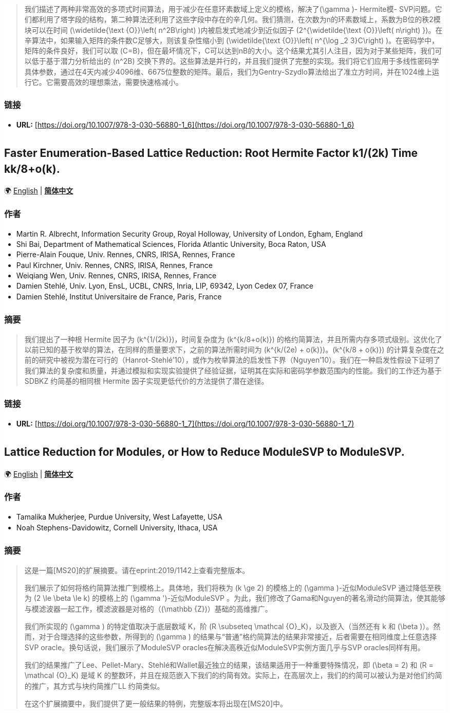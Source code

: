 > 我们描述了两种非常高效的多项式时间算法，用于减少在任意环素数域上定义的模格，解决了\(\gamma \)- Hermite模- SVP问题。它们都利用了塔字段的结构，第二种算法还利用了这些字段中存在的辛几何。我们猜测，在次数为n的环素数域上，系数为B位的秩2模块可以在时间 \(\widetilde{\text {O}}\left( n^2B\right) \)内被启发式地减少到近似因子 \(2^{\widetilde{\text {O}}\left( n\right) }\)。在辛算法中，如果输入矩阵的条件数C足够大，则该复杂性缩小到 \(\widetilde{\text {O}}\left( n^{\log _2 3}C\right) \)。在密码学中，矩阵的条件良好，我们可以取 \(C=B\)，但在最坏情况下，C可以达到nB的大小。这个结果尤其引人注目，因为对于某些矩阵，我们可以低于基于潜力分析给出的 \(n^2B\) 交换下界的。这些算法是并行的，并且我们提供了完整的实现。我们将它们应用于多线性密码学具体参数，通过在4天内减少4096维、6675位整数的矩阵。最后，我们为Gentry-Szydlo算法给出了准立方时间，并在1024维上运行它。它需要高效的理想乘法，需要快速格减小。

### 链接
- **URL:** [https://doi.org/10.1007/978-3-030-56880-1_6](https://doi.org/10.1007/978-3-030-56880-1_6)
## Faster Enumeration-Based Lattice Reduction: Root Hermite Factor k1/(2k) Time kk/8+o(k).
🌍 [English](../../../docs/en/Crypto/Crypto[2020-2].md#faster-enumeration-based-lattice-reduction-root-hermite-factor-k1-2k-time-kk-8-o-k) | **[简体中文](../../../docs/zh-CN/Crypto/Crypto[2020-2].md#faster-enumeration-based-lattice-reduction-root-hermite-factor-k1-2k-time-kk-8-o-k)**
### 作者
* Martin R. Albrecht, Information Security Group, Royal Holloway, University of London, Egham, England
* Shi Bai, Department of Mathematical Sciences, Florida Atlantic University, Boca Raton, USA
* Pierre-Alain Fouque, Univ. Rennes, CNRS, IRISA, Rennes, France
* Paul Kirchner, Univ. Rennes, CNRS, IRISA, Rennes, France
* Weiqiang Wen, Univ. Rennes, CNRS, IRISA, Rennes, France
* Damien Stehlé, Univ. Lyon, EnsL, UCBL, CNRS, Inria, LIP, 69342, Lyon Cedex 07, France
* Damien Stehlé, Institut Universitaire de France, Paris, France
### 摘要
> 我们提出了一种根 Hermite 因子为 \(k^{1/(2k)}\)，时间复杂度为 \(k^{k/8+o(k)}\) 的格约简算法，并且所需内存多项式级别。这优化了以前已知的基于枚举的算法，在同样的质量要求下，之前的算法所需时间为 \(k^{k/(2e) + o(k)}\)。\(k^{k/8 + o(k)}\) 的计算复杂度在之前的研究中被视为潜在可行的（Hanrot-Stehlé’10），或作为枚举算法的启发性下界（Nguyen’10）。我们在一种启发性假设下证明了我们算法的复杂度和质量，并通过模拟和实现实验提供了经验证据，证明其在实际和密码学参数范围内的性能。我们的工作还为基于 SDBKZ 约简基的相同根 Hermite 因子实现更低代价的方法提供了潜在途径。

### 链接
- **URL:** [https://doi.org/10.1007/978-3-030-56880-1_7](https://doi.org/10.1007/978-3-030-56880-1_7)
## Lattice Reduction for Modules, or How to Reduce ModuleSVP to ModuleSVP.
🌍 [English](../../../docs/en/Crypto/Crypto[2020-2].md#lattice-reduction-for-modules-or-how-to-reduce-modulesvp-to-modulesvp) | **[简体中文](../../../docs/zh-CN/Crypto/Crypto[2020-2].md#lattice-reduction-for-modules-or-how-to-reduce-modulesvp-to-modulesvp)**
### 作者
* Tamalika Mukherjee, Purdue University, West Lafayette, USA
* Noah Stephens-Davidowitz, Cornell University, Ithaca, USA
### 摘要
> 这是一篇[MS20]的扩展摘要。请在eprint:2019/1142上查看完整版本。
> 
> 我们展示了如何将格约简算法推广到模格上。具体地，我们将秩为 \(k \ge 2\) 的模格上的 \(\gamma \)-近似ModuleSVP 通过降低至秩为 \(2 \le \beta \le k\) 的模格上的 \(\gamma '\)-近似ModuleSVP 。为此，我们修改了Gama和Nguyen的著名滑动约简算法，使其能够与模滤波器一起工作，模滤波器是对格的（\(\mathbb {Z}\)）基础的高维推广。
> 
> 我们所实现的 \(\gamma \) 的特定值取决于底层数域 K，阶 \(R \subseteq \mathcal {O}_K\)，以及嵌入（当然还有 k 和 \(\beta \)）。然而，对于合理选择的这些参数，所得到的 \(\gamma \) 的结果与“普通”格约简算法的结果非常接近，后者需要在相同维度上任意选择SVP oracle。换句话说，我们展示了ModuleSVP oracles在解决高秩近似ModuleSVP实例方面几乎与SVP oracles同样有用。
> 
> 我们的结果推广了Lee、Pellet-Mary、Stehlé和Wallet最近独立的结果，该结果适用于一种重要特殊情况，即 \(\beta = 2\) 和 \(R = \mathcal {O}_K\) 是域 K 的整数环，并且在规范嵌入下我们的约简有效。实际上，在高层次上，我们的约简可以被认为是对他们约简的推广，其方式与块约简推广LL 约简类似。
> 
> 在这个扩展摘要中，我们提供了更一般结果的特例，完整版本将出现在[MS20]中。
